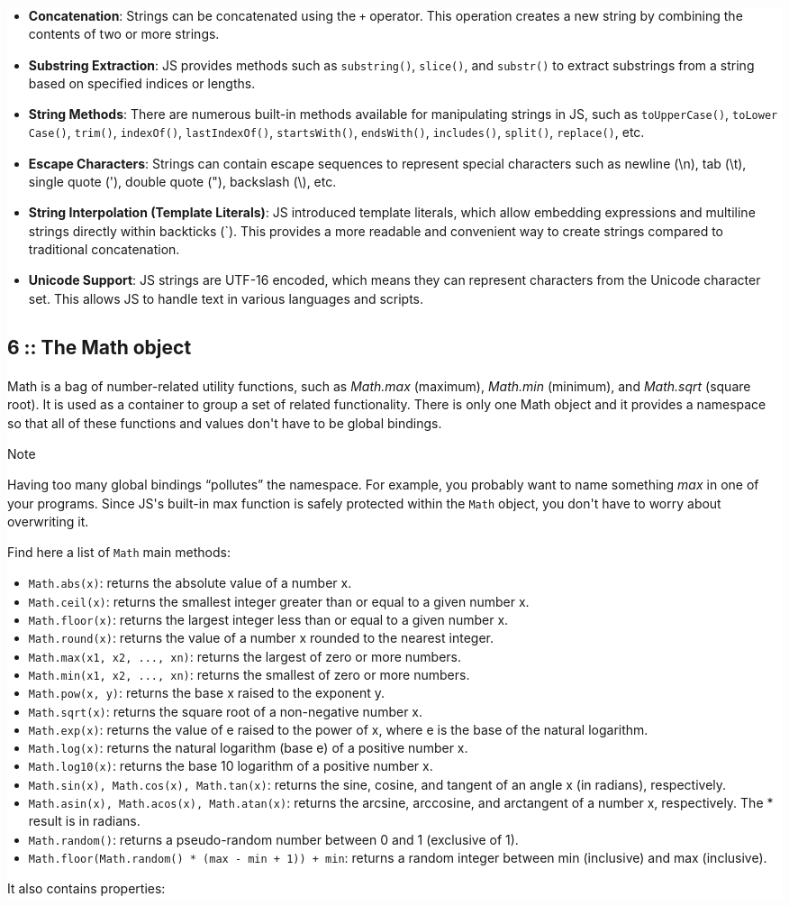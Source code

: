 - **Concatenation**: Strings can be concatenated using the `+` operator. This operation creates a new string by combining the contents of two or more strings.

- **Substring Extraction**: JS provides methods such as `substring()`, `slice()`, and `substr()` to extract substrings from a string based on specified indices or lengths.

- **String Methods**: There are numerous built-in methods available for manipulating strings in JS, such as `toUpperCase()`, `toLowerCase()`, `trim()`, `indexOf()`, `lastIndexOf()`, `startsWith()`, `endsWith()`, `includes()`, `split()`, `replace()`, etc.

- **Escape Characters**: Strings can contain escape sequences to represent special characters such as newline (\n), tab (\t), single quote (\'), double quote (\"), backslash (\\), etc.

- **String Interpolation (Template Literals)**: JS introduced template literals, which allow embedding expressions and multiline strings directly within backticks (`). This provides a more readable and convenient way to create strings compared to traditional concatenation.

- **Unicode Support**: JS strings are UTF-16 encoded, which means they can represent characters from the Unicode character set. This allows JS to handle text in various languages and scripts.

## 6 :: The Math object

Math is a bag of number-related utility functions, such as _Math.max_ (maximum), _Math.min_ (minimum), and _Math.sqrt_ (square root). It is used as a container to group a set of related functionality. There is only one Math object and it provides a namespace so that all of these functions and values don't have to be global bindings.

> [!NOTE]  
> Having too many global bindings “pollutes” the namespace. For example, you probably want to name something _max_ in one of your programs. Since JS's built-in max function is safely protected within the `Math` object, you don't have to worry about overwriting it.

Find here a list of `Math` main methods:

- `Math.abs(x)`: returns the absolute value of a number x.
- `Math.ceil(x)`: returns the smallest integer greater than or equal to a given number x.
- `Math.floor(x)`: returns the largest integer less than or equal to a given number x.
- `Math.round(x)`: returns the value of a number x rounded to the nearest integer.
- `Math.max(x1, x2, ..., xn)`: returns the largest of zero or more numbers.
- `Math.min(x1, x2, ..., xn)`: returns the smallest of zero or more numbers.
- `Math.pow(x, y)`: returns the base x raised to the exponent y.
- `Math.sqrt(x)`: returns the square root of a non-negative number x.
- `Math.exp(x)`: returns the value of e raised to the power of x, where e is the base of the natural logarithm.
- `Math.log(x)`: returns the natural logarithm (base e) of a positive number x.
- `Math.log10(x)`: returns the base 10 logarithm of a positive number x.
- `Math.sin(x), Math.cos(x), Math.tan(x)`: returns the sine, cosine, and tangent of an angle x (in radians), respectively.
- `Math.asin(x), Math.acos(x), Math.atan(x)`: returns the arcsine, arccosine, and arctangent of a number x, respectively. The \* result is in radians.
- `Math.random()`: returns a pseudo-random number between 0 and 1 (exclusive of 1).
- `Math.floor(Math.random() * (max - min + 1)) + min`: returns a random integer between min (inclusive) and max (inclusive).

It also contains properties:
